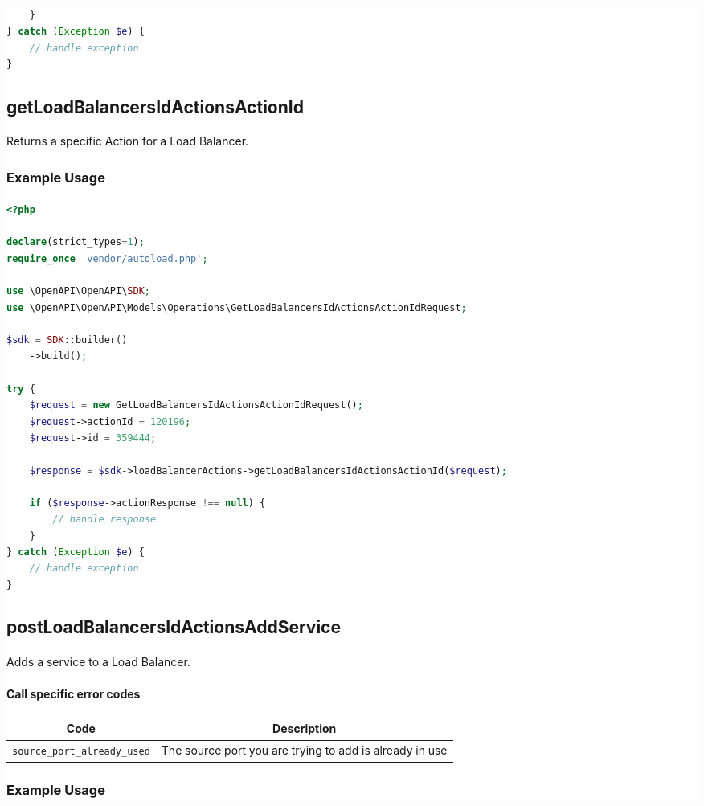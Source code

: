 ```php
    }
} catch (Exception $e) {
    // handle exception
}
```

## getLoadBalancersIdActionsActionId

Returns a specific Action for a Load Balancer.

### Example Usage

```php
<?php

declare(strict_types=1);
require_once 'vendor/autoload.php';

use \OpenAPI\OpenAPI\SDK;
use \OpenAPI\OpenAPI\Models\Operations\GetLoadBalancersIdActionsActionIdRequest;

$sdk = SDK::builder()
    ->build();

try {
    $request = new GetLoadBalancersIdActionsActionIdRequest();
    $request->actionId = 120196;
    $request->id = 359444;

    $response = $sdk->loadBalancerActions->getLoadBalancersIdActionsActionId($request);

    if ($response->actionResponse !== null) {
        // handle response
    }
} catch (Exception $e) {
    // handle exception
}
```

## postLoadBalancersIdActionsAddService

Adds a service to a Load Balancer.

#### Call specific error codes

| Code                       | Description                                             |
|----------------------------|---------------------------------------------------------|
| `source_port_already_used` | The source port you are trying to add is already in use |


### Example Usage
